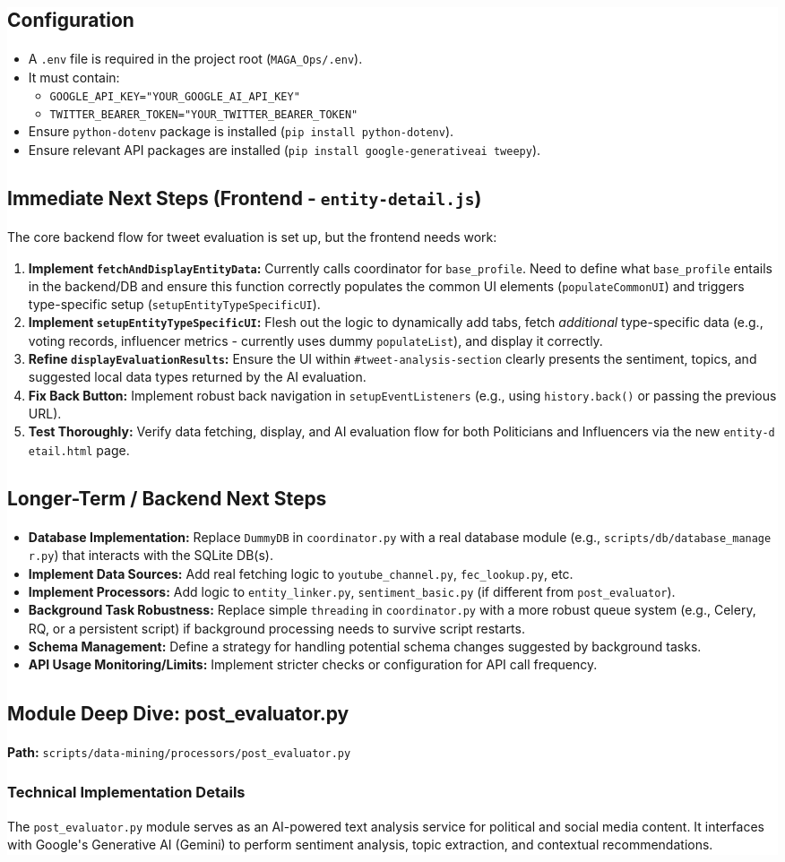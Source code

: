 ## Configuration

*   A `.env` file is required in the project root (`MAGA_Ops/.env`).
*   It must contain:
    *   `GOOGLE_API_KEY="YOUR_GOOGLE_AI_API_KEY"`
    *   `TWITTER_BEARER_TOKEN="YOUR_TWITTER_BEARER_TOKEN"`
*   Ensure `python-dotenv` package is installed (`pip install python-dotenv`).
*   Ensure relevant API packages are installed (`pip install google-generativeai tweepy`).

## Immediate Next Steps (Frontend - `entity-detail.js`)

The core backend flow for tweet evaluation is set up, but the frontend needs work:

1.  **Implement `fetchAndDisplayEntityData`:** Currently calls coordinator for `base_profile`. Need to define what `base_profile` entails in the backend/DB and ensure this function correctly populates the common UI elements (`populateCommonUI`) and triggers type-specific setup (`setupEntityTypeSpecificUI`).
2.  **Implement `setupEntityTypeSpecificUI`:** Flesh out the logic to dynamically add tabs, fetch *additional* type-specific data (e.g., voting records, influencer metrics - currently uses dummy `populateList`), and display it correctly.
3.  **Refine `displayEvaluationResults`:** Ensure the UI within `#tweet-analysis-section` clearly presents the sentiment, topics, and suggested local data types returned by the AI evaluation.
4.  **Fix Back Button:** Implement robust back navigation in `setupEventListeners` (e.g., using `history.back()` or passing the previous URL).
5.  **Test Thoroughly:** Verify data fetching, display, and AI evaluation flow for both Politicians and Influencers via the new `entity-detail.html` page.

## Longer-Term / Backend Next Steps

*   **Database Implementation:** Replace `DummyDB` in `coordinator.py` with a real database module (e.g., `scripts/db/database_manager.py`) that interacts with the SQLite DB(s).
*   **Implement Data Sources:** Add real fetching logic to `youtube_channel.py`, `fec_lookup.py`, etc.
*   **Implement Processors:** Add logic to `entity_linker.py`, `sentiment_basic.py` (if different from `post_evaluator`).
*   **Background Task Robustness:** Replace simple `threading` in `coordinator.py` with a more robust queue system (e.g., Celery, RQ, or a persistent script) if background processing needs to survive script restarts.
*   **Schema Management:** Define a strategy for handling potential schema changes suggested by background tasks.
*   **API Usage Monitoring/Limits:** Implement stricter checks or configuration for API call frequency.

## Module Deep Dive: post_evaluator.py

**Path:** `scripts/data-mining/processors/post_evaluator.py`

### Technical Implementation Details

The `post_evaluator.py` module serves as an AI-powered text analysis service for political and social media content. It interfaces with Google's Generative AI (Gemini) to perform sentiment analysis, topic extraction, and contextual recommendations.

